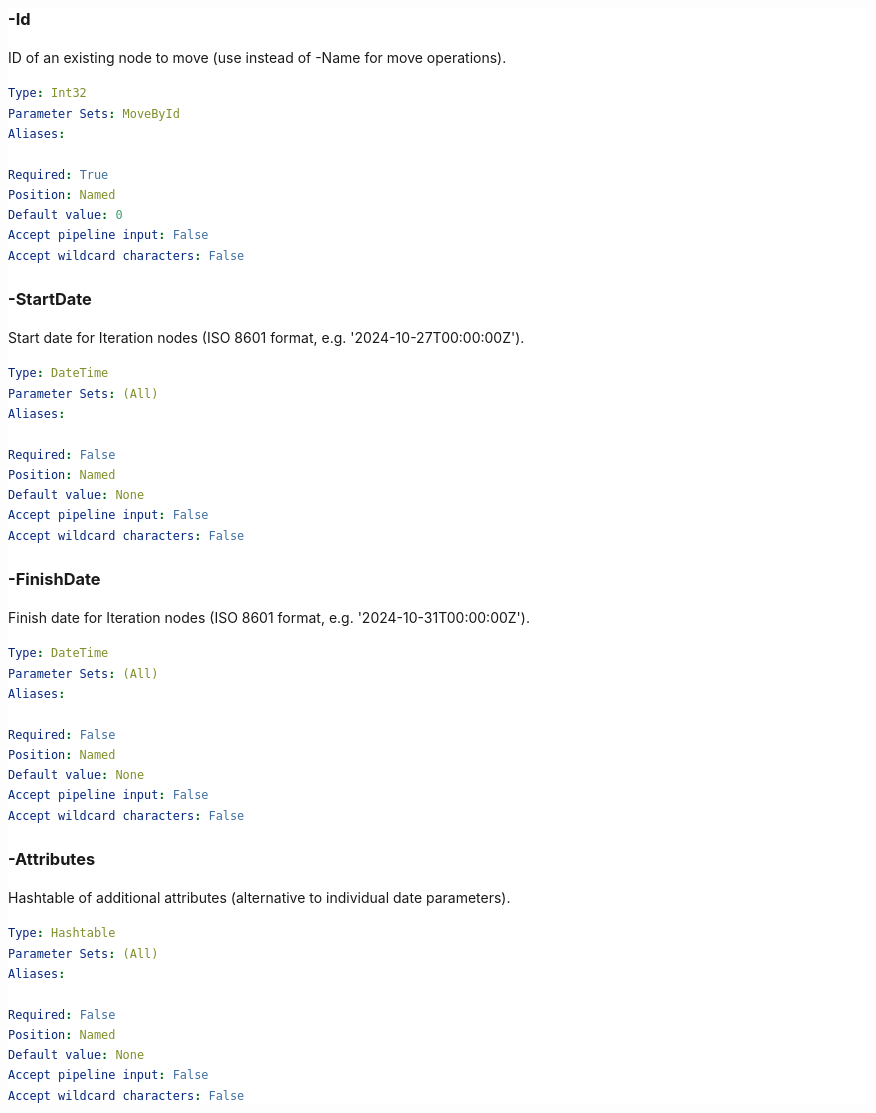 ### -Id
ID of an existing node to move (use instead of -Name for move operations).

```yaml
Type: Int32
Parameter Sets: MoveById
Aliases:

Required: True
Position: Named
Default value: 0
Accept pipeline input: False
Accept wildcard characters: False
```

### -StartDate
Start date for Iteration nodes (ISO 8601 format, e.g.
'2024-10-27T00:00:00Z').

```yaml
Type: DateTime
Parameter Sets: (All)
Aliases:

Required: False
Position: Named
Default value: None
Accept pipeline input: False
Accept wildcard characters: False
```

### -FinishDate
Finish date for Iteration nodes (ISO 8601 format, e.g.
'2024-10-31T00:00:00Z').

```yaml
Type: DateTime
Parameter Sets: (All)
Aliases:

Required: False
Position: Named
Default value: None
Accept pipeline input: False
Accept wildcard characters: False
```

### -Attributes
Hashtable of additional attributes (alternative to individual date parameters).

```yaml
Type: Hashtable
Parameter Sets: (All)
Aliases:

Required: False
Position: Named
Default value: None
Accept pipeline input: False
Accept wildcard characters: False
```
